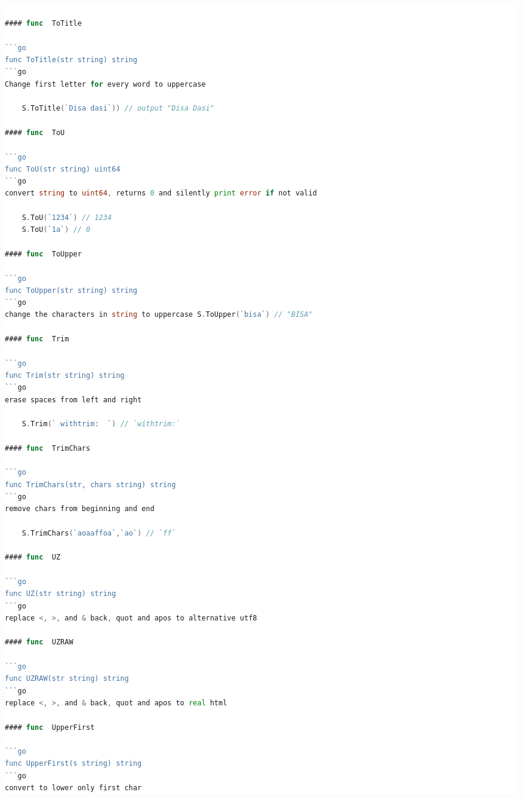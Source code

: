 ```go

#### func  ToTitle

```go
func ToTitle(str string) string
```go
Change first letter for every word to uppercase

    S.ToTitle(`Disa dasi`)) // output "Disa Dasi"

#### func  ToU

```go
func ToU(str string) uint64
```go
convert string to uint64, returns 0 and silently print error if not valid

    S.ToU(`1234`) // 1234
    S.ToU(`1a`) // 0

#### func  ToUpper

```go
func ToUpper(str string) string
```go
change the characters in string to uppercase S.ToUpper(`bisa`) // "BISA"

#### func  Trim

```go
func Trim(str string) string
```go
erase spaces from left and right

    S.Trim(` withtrim:  `) // `withtrim:`

#### func  TrimChars

```go
func TrimChars(str, chars string) string
```go
remove chars from beginning and end

    S.TrimChars(`aoaaffoa`,`ao`) // `ff`

#### func  UZ

```go
func UZ(str string) string
```go
replace <, >, and & back, quot and apos to alternative utf8

#### func  UZRAW

```go
func UZRAW(str string) string
```go
replace <, >, and & back, quot and apos to real html

#### func  UpperFirst

```go
func UpperFirst(s string) string
```go
convert to lower only first char

```
